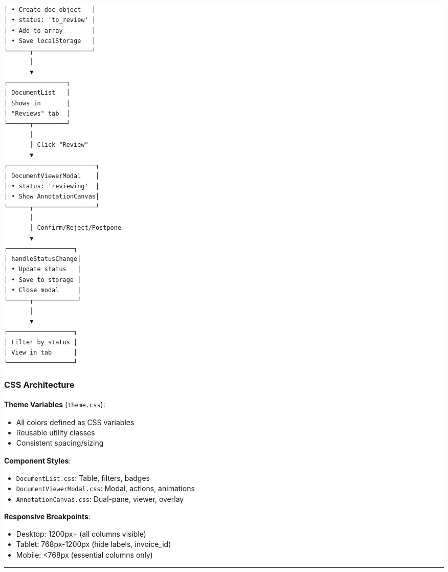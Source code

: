 ```
│ • Create doc object   │
│ • status: 'to_review' │
│ • Add to array        │
│ • Save localStorage   │
└──────┬────────────────┘
       │
       ▼
┌────────────────┐
│ DocumentList   │
│ Shows in       │
│ "Reviews" tab  │
└──────┬─────────┘
       │
       │ Click "Review"
       ▼
┌────────────────────────┐
│ DocumentViewerModal    │
│ • status: 'reviewing'  │
│ • Show AnnotationCanvas│
└──────┬─────────────────┘
       │
       │ Confirm/Reject/Postpone
       ▼
┌──────────────────┐
│ handleStatusChange│
│ • Update status   │
│ • Save to storage │
│ • Close modal     │
└──────┬────────────┘
       │
       ▼
┌──────────────────┐
│ Filter by status │
│ View in tab      │
└──────────────────┘
```

### CSS Architecture
**Theme Variables** (`theme.css`):
- All colors defined as CSS variables
- Reusable utility classes
- Consistent spacing/sizing

**Component Styles**:
- `DocumentList.css`: Table, filters, badges
- `DocumentViewerModal.css`: Modal, actions, animations
- `AnnotationCanvas.css`: Dual-pane, viewer, overlay

**Responsive Breakpoints**:
- Desktop: 1200px+ (all columns visible)
- Tablet: 768px-1200px (hide labels, invoice_id)
- Mobile: <768px (essential columns only)

---